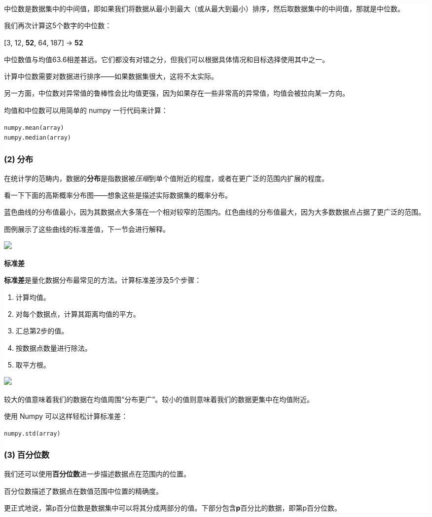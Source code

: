中位数是数据集中的中间值，即如果我们将数据从最小到最大（或从最大到最小）排序，然后取数据集中的中间值，那就是中位数。

我们再次计算这5个数字的中位数：

[3, 12, **52**, 64, 187] → **52**

中位数值与均值63.6相差甚远。它们都没有对错之分，但我们可以根据具体情况和目标选择使用其中之一。

计算中位数需要对数据进行排序——如果数据集很大，这将不太实际。

另一方面，中位数对异常值的鲁棒性会比均值更强，因为如果存在一些非常高的异常值，均值会被拉向某一方向。

均值和中位数可以用简单的 numpy 一行代码来计算：

```py
numpy.mean(array)
numpy.median(array)
```

### (2) 分布

在统计学的范畴内，数据的**分布**是指数据被*压缩*到单个值附近的程度，或者在更广泛的范围内扩展的程度。

看一下下面的高斯概率分布图——想象这些是描述实际数据集的概率分布。

蓝色曲线的分布值最小，因为其数据点大多落在一个相对较窄的范围内。红色曲线的分布值最大，因为大多数数据点占据了更广泛的范围。

图例展示了这些曲线的标准差值，下一节会进行解释。

![](../Images/7667b0c773907b8cc63242b4a3cb44f6.png)

**标准差**

**标准差**是量化数据分布最常见的方法。计算标准差涉及5个步骤：

1.  计算均值。

1.  对每个数据点，计算其距离均值的平方。

1.  汇总第2步的值。

1.  按数据点数量进行除法。

1.  取平方根。

![](../Images/25f9e9362d4fbd08ae5ee17b18b2fce5.png)

较大的值意味着我们的数据在均值周围“分布更广”。较小的值则意味着我们的数据更集中在均值附近。

使用 Numpy 可以这样轻松计算标准差：

```py
numpy.std(array)
```

### (3) 百分位数

我们还可以使用**百分位数**进一步描述数据点在范围内的位置。

百分位数描述了数据点在数值范围中位置的精确度。

更正式地说，第p百分位数是数据集中可以将其分成两部分的值。下部分包含**p**百分比的数据，即第p百分位数。
